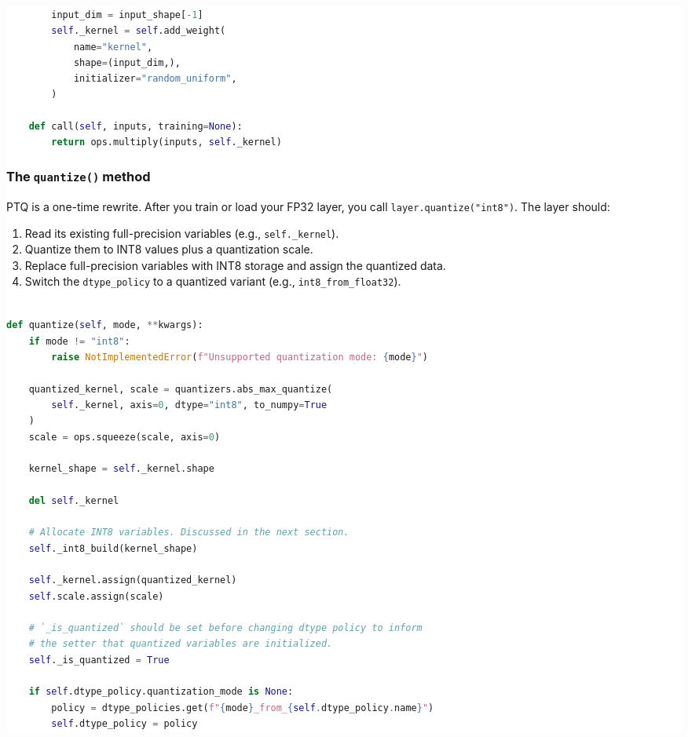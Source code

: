 ```python
        input_dim = input_shape[-1]
        self._kernel = self.add_weight(
            name="kernel",
            shape=(input_dim,),
            initializer="random_uniform",
        )

    def call(self, inputs, training=None):
        return ops.multiply(inputs, self._kernel)

```

### The `quantize()` method

PTQ is a one-time rewrite. After you train or load your FP32 layer, you call
`layer.quantize("int8")`. The layer should:

1. Read its existing full-precision variables (e.g., `self._kernel`).
2. Quantize them to INT8 values plus a quantization scale.
3. Replace full-precision variables with INT8 storage and assign the quantized
  data.
4. Switch the `dtype_policy` to a quantized variant (e.g., `int8_from_float32`).


```python

def quantize(self, mode, **kwargs):
    if mode != "int8":
        raise NotImplementedError(f"Unsupported quantization mode: {mode}")

    quantized_kernel, scale = quantizers.abs_max_quantize(
        self._kernel, axis=0, dtype="int8", to_numpy=True
    )
    scale = ops.squeeze(scale, axis=0)

    kernel_shape = self._kernel.shape

    del self._kernel

    # Allocate INT8 variables. Discussed in the next section.
    self._int8_build(kernel_shape)

    self._kernel.assign(quantized_kernel)
    self.scale.assign(scale)

    # `_is_quantized` should be set before changing dtype policy to inform
    # the setter that quantized variables are initialized.
    self._is_quantized = True

    if self.dtype_policy.quantization_mode is None:
        policy = dtype_policies.get(f"{mode}_from_{self.dtype_policy.name}")
        self.dtype_policy = policy

```
